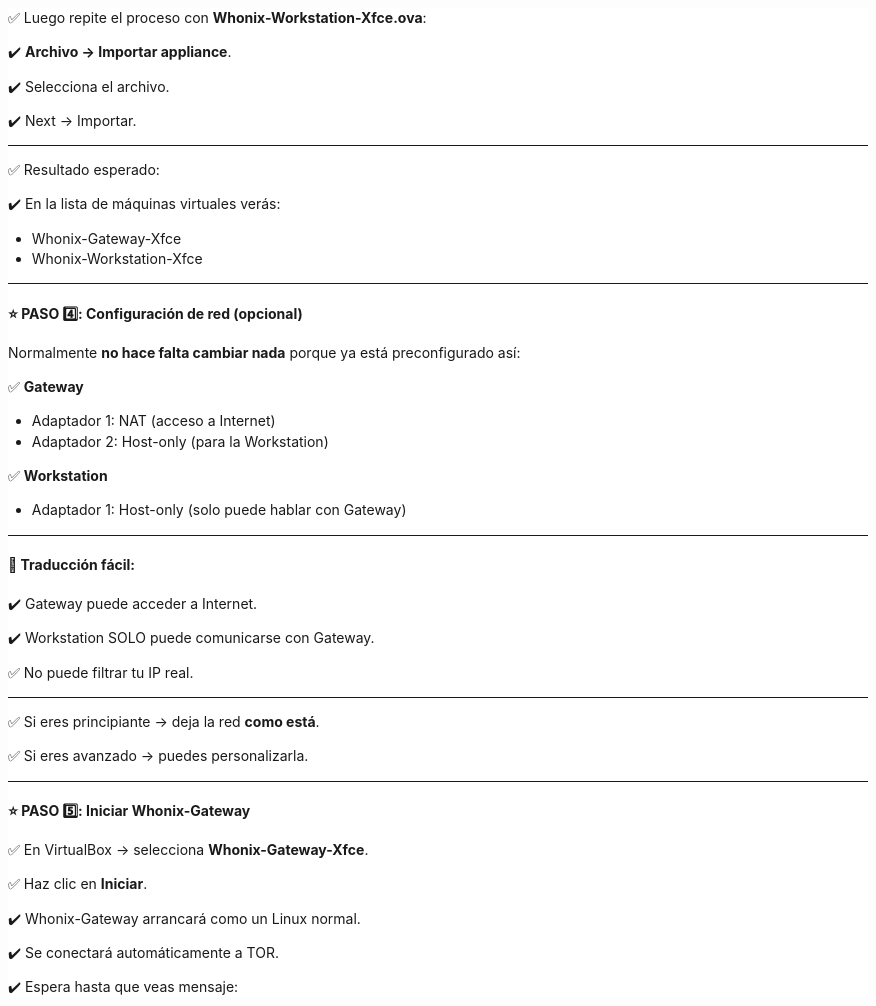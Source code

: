 ✅ Luego repite el proceso con **Whonix-Workstation-Xfce.ova**:

✔️ **Archivo → Importar appliance**.

✔️ Selecciona el archivo.

✔️ Next → Importar.

---

✅ Resultado esperado:

✔️ En la lista de máquinas virtuales verás:

- Whonix-Gateway-Xfce
- Whonix-Workstation-Xfce

---

#### ⭐ PASO 4️⃣: Configuración de red (opcional)

Normalmente **no hace falta cambiar nada** porque ya está preconfigurado así:

✅ **Gateway**

- Adaptador 1: NAT (acceso a Internet)
- Adaptador 2: Host-only (para la Workstation)

✅ **Workstation**

- Adaptador 1: Host-only (solo puede hablar con Gateway)

---

#### 📌 Traducción fácil:

✔️ Gateway puede acceder a Internet.

✔️ Workstation SOLO puede comunicarse con Gateway.

✅ No puede filtrar tu IP real.

---

✅ Si eres principiante → deja la red **como está**.

✅ Si eres avanzado → puedes personalizarla.

---

#### ⭐ PASO 5️⃣: Iniciar Whonix-Gateway

✅ En VirtualBox → selecciona **Whonix-Gateway-Xfce**.

✅ Haz clic en **Iniciar**.

✔️ Whonix-Gateway arrancará como un Linux normal.

✔️ Se conectará automáticamente a TOR.

✔️ Espera hasta que veas mensaje:

